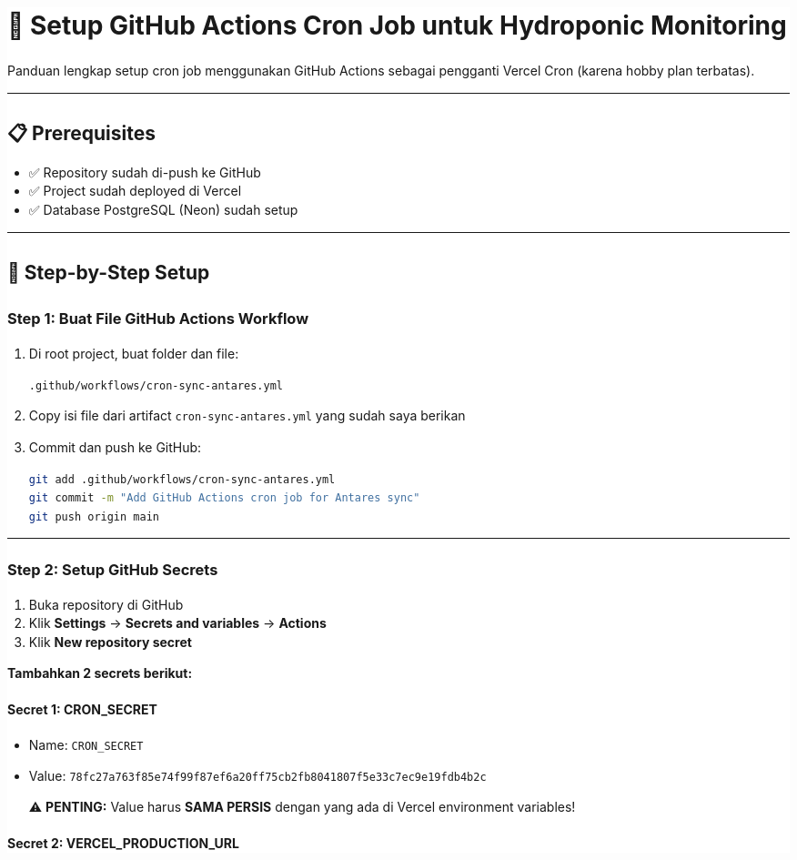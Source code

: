 # 🚀 Setup GitHub Actions Cron Job untuk Hydroponic Monitoring

Panduan lengkap setup cron job menggunakan GitHub Actions sebagai pengganti Vercel Cron (karena hobby plan terbatas).

---

## 📋 Prerequisites

- ✅ Repository sudah di-push ke GitHub
- ✅ Project sudah deployed di Vercel
- ✅ Database PostgreSQL (Neon) sudah setup

---

## 🔧 Step-by-Step Setup

### **Step 1: Buat File GitHub Actions Workflow**

1. Di root project, buat folder dan file:

   ```
   .github/workflows/cron-sync-antares.yml
   ```

2. Copy isi file dari artifact `cron-sync-antares.yml` yang sudah saya berikan

3. Commit dan push ke GitHub:
   ```bash
   git add .github/workflows/cron-sync-antares.yml
   git commit -m "Add GitHub Actions cron job for Antares sync"
   git push origin main
   ```

---

### **Step 2: Setup GitHub Secrets**

1. Buka repository di GitHub
2. Klik **Settings** → **Secrets and variables** → **Actions**
3. Klik **New repository secret**

**Tambahkan 2 secrets berikut:**

#### **Secret 1: CRON_SECRET**

- Name: `CRON_SECRET`
- Value: `78fc27a763f85e74f99f87ef6a20ff75cb2fb8041807f5e33c7ec9e19fdb4b2c`

  ⚠️ **PENTING:** Value harus **SAMA PERSIS** dengan yang ada di Vercel environment variables!

#### **Secret 2: VERCEL_PRODUCTION_URL**
